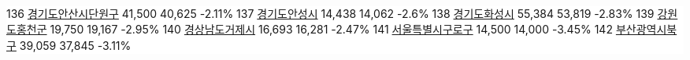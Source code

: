   <tr class="item">
    <td>136</td>
    <td><a href="/apt/경기도안산시단원구">경기도안산시단원구</a></td>
    <td>41,500</td>
    <td>40,625</td>
    <td>-2.11%</td>
  </tr>

  <tr class="item">
    <td>137</td>
    <td><a href="/apt/경기도안성시">경기도안성시</a></td>
    <td>14,438</td>
    <td>14,062</td>
    <td>-2.6%</td>
  </tr>

  <tr class="item">
    <td>138</td>
    <td><a href="/apt/경기도화성시">경기도화성시</a></td>
    <td>55,384</td>
    <td>53,819</td>
    <td>-2.83%</td>
  </tr>

  <tr class="item">
    <td>139</td>
    <td><a href="/apt/강원도홍천군">강원도홍천군</a></td>
    <td>19,750</td>
    <td>19,167</td>
    <td>-2.95%</td>
  </tr>

  <tr class="item">
    <td>140</td>
    <td><a href="/apt/경상남도거제시">경상남도거제시</a></td>
    <td>16,693</td>
    <td>16,281</td>
    <td>-2.47%</td>
  </tr>

  <tr class="item">
    <td>141</td>
    <td><a href="/apt/서울특별시구로구">서울특별시구로구</a></td>
    <td>14,500</td>
    <td>14,000</td>
    <td>-3.45%</td>
  </tr>

  <tr class="item">
    <td>142</td>
    <td><a href="/apt/부산광역시북구">부산광역시북구</a></td>
    <td>39,059</td>
    <td>37,845</td>
    <td>-3.11%</td>
  </tr>

